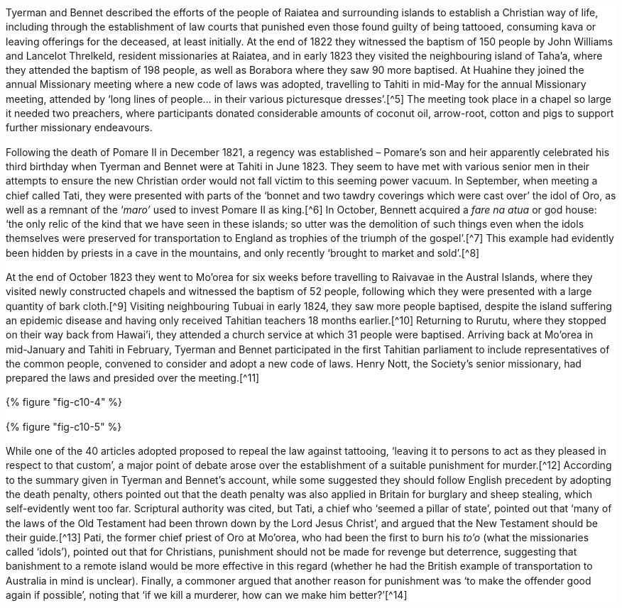 Tyerman and Bennet described the efforts of the people of Raiatea and surrounding islands to establish a Christian way of life, including through the establishment of law courts that punished even those found guilty of being tattooed, consuming kava or leaving offerings for the deceased, at least initially. At the end of 1822 they witnessed the baptism of 150 people by John Williams and Lancelot Threlkeld, resident missionaries at Raiatea, and in early 1823 they visited the neighbouring island of Taha’a, where they attended the baptism of 198 people, as well as Borabora where they saw 90 more baptised. At Huahine they joined the annual Missionary meeting where a new code of laws was adopted, travelling to Tahiti in mid-May for the annual Missionary meeting, attended by ‘long lines of people… in their various picturesque dresses’.[^⁠5] The meeting took place in a chapel so large it needed two preachers, where participants donated considerable amounts of coconut oil, arrow-root, cotton and pigs to support further missionary endeavours.

Following the death of Pomare II in December 1821, a regency was established – Pomare’s son and heir apparently celebrated his third birthday when Tyerman and Bennet were at Tahiti in June 1823. They seem to have met with various senior men in their attempts to ensure the new Christian order would not fall victim to this seeming power vacuum. In September, when meeting a chief called Tati, they were presented with parts of the ‘bonnet and two tawdry coverings which were cast over’ the idol of Oro, as well as a remnant of the ‘_maro’_ used to invest Pomare II as king.[^⁠6] In October, Bennett acquired a _fare na atua_ or god house: ‘the only relic of the kind that we have seen in these islands; so utter was the demolition of such things even when the idols themselves were preserved for transportation to England as trophies of the triumph of the gospel’.[^⁠7] This example had evidently been hidden by priests in a cave in the mountains, and only recently ‘brought to market and sold’.[^⁠8]

At the end of October 1823 they went to Mo’orea for six weeks before travelling to Raivavae in the Austral Islands, where they visited newly constructed chapels and witnessed the baptism of 52 people, following which they were presented with a large quantity of bark cloth.[^⁠9] Visiting neighbouring Tubuai in early 1824, they saw more people baptised, despite the island suffering an epidemic disease and having only received Tahitian teachers 18 months earlier.[^⁠10] Returning to Rurutu, where they stopped on their way back from Hawai’i, they attended a church service at which 31 people were baptised. Arriving back at Mo’orea in mid-January and Tahiti in February, Tyerman and Bennet participated in the first Tahitian parliament to include representatives of the common people, convened to consider and adopt a new code of laws. Henry Nott, the Society’s senior missionary, had prepared the laws and presided over the meeting.[^⁠11]

{% figure "fig-c10-4" %}

{% figure "fig-c10-5" %}

While one of the 40 articles adopted proposed to repeal the law against tattooing, ‘leaving it to persons to act as they pleased in respect to that custom’, a major point of debate arose over the establishment of a suitable punishment for murder.[^⁠12] According to the summary given in Tyerman and Bennet’s account, while some suggested they should follow English precedent by adopting the death penalty, others pointed out that the death penalty was also applied in Britain for burglary and sheep stealing, which self-evidently went too far. Scriptural authority was cited, but Tati, a chief who ‘seemed a pillar of state’, pointed out that ‘many of the laws of the Old Testament had been thrown down by the Lord Jesus Christ’, and argued that the New Testament should be their guide.[^⁠13] Pati, the former chief priest of Oro at Mo’orea, who had been the first to burn his _to’o_ (what the missionaries called ‘idols’), pointed out that for Christians, punishment should not be made for revenge but deterrence, suggesting that banishment to a remote island would be more effective in this regard (whether he had the British example of transportation to Australia in mind is unclear). Finally, a commoner argued that another reason for punishment was ‘to make the offender good again if possible’, noting that ‘if we kill a murderer, how can we make him better?’[^⁠14]


[^1]: Lovett, R. 1899. _The History of the London Missionary Society, 1795-1895._ Henry Frowde, Volume II. P. 627.
[^2]: These items are now better known as _maro’ura_, literally meaning red belt, but in Tyerman and Bennet’s account, they simply use the term ‘maro’.
[^3]: Tamatoa seems to have also showed the Maro ‘ura to Threlked in 1821, see Gunson, N. 20188. Manuscript XXXIII: Threlkeld’s Account of the _Maro ‘Ura_ of Opoa, Raiatea. _The Journal of Pacific History,_ 53:2, 180-185, DOI: [10.1080/00223344.2017.1413617]:(https://doi.org/10.1080/00223344.2017.1413617) ; Montgomery, J. 1831. _Voyages and Travels by the Rev. Daniel Tyerman and George Bennet, Esq… Compiled from Original Documents._ Frederick Westley and A.H. Davis. Volume 1: 527: <https://books.google.co.uk/books?id=D79IAQAAIAAJ&newbks=1&newbks_redir=0&dq=tyerman%20bennet&pg=PA527#v=onepage&q&f=false>
[^4]: Montgomery, J. 1831. _Voyages and Travels by the Rev. Daniel Tyerman and George Bennet, Esq… Compiled from Original Documents._ Frederick Westley and A.H. Davis. Volume 1: 530: <https://books.google.co.uk/books?id=D79IAQAAIAAJ&newbks=1&newbks_redir=0&dq=tyerman%20bennet&pg=PA530#v=onepage&q&f=false>
[^5]: Montgomery, J. 1831. _Voyages and Travels by the Rev. Daniel Tyerman and George Bennet, Esq… Compiled from Original Documents._ Frederick Westley and A.H. Davis. Volume 2: 36: <https://books.google.co.uk/books?id=T55LAAAAcAAJ&newbks=1&newbks_redir=0&dq=tyerman%20bennet&pg=PA36#v=onepage&q&f=false>
[^6]: Montgomery, J. 1831. _Voyages and Travels by the Rev. Daniel Tyerman and George Bennet, Esq… Compiled from Original Documents._ Frederick Westley and A.H. Davis. Volume 2: 56: <https://books.google.co.uk/books?id=T55LAAAAcAAJ&newbks=1&newbks_redir=0&dq=tyerman%20bennet&pg=PA56#v=onepage&q&f=false>
[^7]: Montgomery, J. 1831. _Voyages and Travels by the Rev. Daniel Tyerman and George Bennet, Esq… Compiled from Original Documents._ Frederick Westley and A.H. Davis. Volume 2: 58: <https://books.google.co.uk/books?id=T55LAAAAcAAJ&newbks=1&newbks_redir=0&dq=tyerman%20bennet&pg=PA58#v=onepage&q&f=false>
[^8]: Montgomery, J. 1831. _Voyages and Travels by the Rev. Daniel Tyerman and George Bennet, Esq… Compiled from Original Documents._ Frederick Westley and A.H. Davis. Volume 2: 58: <https://books.google.co.uk/books?id=T55LAAAAcAAJ&newbks=1&newbks_redir=0&dq=tyerman%20bennet&pg=PA58#v=onepage&q&f=false>
[^9]: Montgomery, J. 1831. _Voyages and Travels by the Rev. Daniel Tyerman and George Bennet, Esq… Compiled from Original Documents._ Frederick Westley and A.H. Davis. Volume 2: 74: <https://books.google.co.uk/books?id=T55LAAAAcAAJ&newbks=1&newbks_redir=0&dq=tyerman%20bennet&pg=PA74#v=onepage&q&f=false>
[^10]: Montgomery, J. 1831. _Voyages and Travels by the Rev. Daniel Tyerman and George Bennet, Esq… Compiled from Original Documents._ Frederick Westley and A.H. Davis. Volume 2: 75-76: <https://books.google.co.uk/books?id=T55LAAAAcAAJ&newbks=1&newbks_redir=0&dq=tyerman%20bennet&pg=PA75#v=onepage&q&f=false>
[^11]: Montgomery, J. 1831. _Voyages and Travels by the Rev. Daniel Tyerman and George Bennet, Esq… Compiled from Original Documents._ Frederick Westley and A.H. Davis. Volume 2: 79: <https://books.google.co.uk/books?id=T55LAAAAcAAJ&newbks=1&newbks_redir=0&dq=tyerman%20bennet&pg=PA79#v=onepage&q&f=false>
[^12]: Montgomery, J. 1831. _Voyages and Travels by the Rev. Daniel Tyerman and George Bennet, Esq… Compiled from Original Documents._ Frederick Westley and A.H. Davis. Volume 2: 80: <https://books.google.co.uk/books?id=T55LAAAAcAAJ&newbks=1&newbks_redir=0&dq=tyerman%20bennet&pg=PA80#v=onepage&q&f=false>
[^13]: Montgomery, J. 1831. _Voyages and Travels by the Rev. Daniel Tyerman and George Bennet, Esq… Compiled from Original Documents._ Frederick Westley and A.H. Davis. Volume 2: 83: <https://books.google.co.uk/books?id=T55LAAAAcAAJ&newbks=1&newbks_redir=0&dq=tyerman%20bennet&pg=PA83#v=onepage&q&f=false>
[^14]: Montgomery, J. 1831. _Voyages and Travels by the Rev. Daniel Tyerman and George Bennet, Esq… Compiled from Original Documents._ Frederick Westley and A.H. Davis. Volume 2: 85: <https://books.google.co.uk/books?id=T55LAAAAcAAJ&newbks=1&newbks_redir=0&dq=tyerman%20bennet&pg=PA85#v=onepage&q&f=false>
[^15]: Montgomery, J. 1831. _Voyages and Travels by the Rev. Daniel Tyerman and George Bennet, Esq… Compiled from Original Documents._ Frederick Westley and A.H. Davis. Volume 2: 95: <https://books.google.co.uk/books?id=T55LAAAAcAAJ&newbks=1&newbks_redir=0&dq=tyerman%20bennet&pg=PA95-IA1#v=onepage&q&f=false>
[^16]: Other ships also stopped in New Zealand on their way between Tahiti and New South Wales, so it is also possible that items were also collected on other voyages.
[^17]: Montgomery, J. 1831. _Voyages and Travels by the Rev. Daniel Tyerman and George Bennet, Esq… Compiled from Original Documents._ Frederick Westley and A.H. Davis. Volume 2: 132: <https://books.google.co.uk/books?id=T55LAAAAcAAJ&newbks=1&newbks_redir=0&dq=tyerman%20bennet&pg=PA132#v=onepage&q&f=false>
[^18]: Montgomery, J. 1831. _Voyages and Travels by the Rev. Daniel Tyerman and George Bennet, Esq… Compiled from Original Documents._ Frederick Westley and A.H. Davis. Volume 2: 133: <https://books.google.co.uk/books?id=T55LAAAAcAAJ&newbks=1&newbks_redir=0&dq=tyerman%20bennet&pg=PA133#v=onepage&q&f=false>
[^19]: Montgomery, J. 1831. _Voyages and Travels by the Rev. Daniel Tyerman and George Bennet, Esq… Compiled from Original Documents._ Frederick Westley and A.H. Davis. Volume 2: 143: <https://books.google.co.uk/books?id=T55LAAAAcAAJ&newbks=1&newbks_redir=0&dq=tyerman%20bennet&pg=PA143#v=onepage&q&f=false>
[^20]: Montgomery, J. 1831. _Voyages and Travels by the Rev. Daniel Tyerman and George Bennet, Esq… Compiled from Original Documents._ Frederick Westley and A.H. Davis. Volume 2: 143: <https://books.google.co.uk/books?id=T55LAAAAcAAJ&newbks=1&newbks_redir=0&dq=tyerman%20bennet&pg=PA143#v=onepage&q&f=false>
[^21]: Montgomery, J. 1831. _Voyages and Travels by the Rev. Daniel Tyerman and George Bennet, Esq… Compiled from Original Documents._ Frederick Westley and A.H. Davis. Volume 2: 148: <https://books.google.co.uk/books?id=T55LAAAAcAAJ&newbks=1&newbks_redir=0&dq=tyerman%20bennet&pg=PA148#v=onepage&q&f=false>
[^22]: Montgomery, J. 1831. _Voyages and Travels by the Rev. Daniel Tyerman and George Bennet, Esq… Compiled from Original Documents._ Frederick Westley and A.H. Davis. Volume 2: 151: <https://books.google.co.uk/books?id=T55LAAAAcAAJ&newbks=1&newbks_redir=0&dq=tyerman%20bennet&pg=PA151#v=onepage&q&f=false>
[^23]: Shortly after their visit, the girls from the school ran away into the forest; Montgomery, J. 1831. _Voyages and Travels by the Rev. Daniel Tyerman and George Bennet, Esq… Compiled from Original Documents._ Frederick Westley and A.H. Davis. Volume 2: 152: <https://books.google.co.uk/books?id=T55LAAAAcAAJ&newbks=1&newbks_redir=0&dq=tyerman%20bennet&pg=PA152#v=onepage&q&f=false>
[^24]: Montgomery, J. 1831. _Voyages and Travels by the Rev. Daniel Tyerman and George Bennet, Esq… Compiled from Original Documents._ Frederick Westley and A.H. Davis. Volume 2: 153: <https://books.google.co.uk/books?id=T55LAAAAcAAJ&newbks=1&newbks_redir=0&dq=tyerman%20bennet&pg=PA153#v=onepage&q&f=false>
[^25]: Montgomery, J. 1831. _Voyages and Travels by the Rev. Daniel Tyerman and George Bennet, Esq… Compiled from Original Documents._ Frederick Westley and A.H. Davis. Volume 2: 158: <https://books.google.co.uk/books?id=T55LAAAAcAAJ&newbks=1&newbks_redir=0&dq=tyerman%20bennet&pg=PA158#v=onepage&q&f=false>
[^26]: Montgomery, J. 1831. _Voyages and Travels by the Rev. Daniel Tyerman and George Bennet, Esq… Compiled from Original Documents._ Frederick Westley and A.H. Davis. Volume 2: 158-9: <https://books.google.co.uk/books?id=T55LAAAAcAAJ&newbks=1&newbks_redir=0&dq=tyerman%20bennet&pg=PA158#v=onepage&q&f=false>
[^27]: It is possible, but perhaps unlikely that news would have reached New South Wales of the Demerara Rebellion two months earlier, in August 1823 (Chapter 5); Montgomery, J. 1831. _Voyages and Travels by the Rev. Daniel Tyerman and George Bennet, Esq… Compiled from Original Documents._ Frederick Westley and A.H. Davis. Volume 2: 159: <https://books.google.co.uk/books?id=T55LAAAAcAAJ&newbks=1&newbks_redir=0&dq=tyerman%20bennet&pg=PA159#v=onepage&q&f=false>
[^28]: It is possible, but perhaps unlikely that news would have reached New South Wales of the Demerara Rebellion two months earlier, in August 1823 (Chapter 5); Montgomery, J. 1831. _Voyages and Travels by the Rev. Daniel Tyerman and George Bennet, Esq… Compiled from Original Documents._ Frederick Westley and A.H. Davis. Volume 2: 162-3: <https://books.google.co.uk/books?id=T55LAAAAcAAJ&newbks=1&newbks_redir=0&dq=tyerman%20bennet&pg=PA162#v=onepage&q&f=false>
[^29]: Gunson, N. (Ed. ) 1974. _Australian Reminiscences & Papers of L.E. Threlkeld, Missionary to the Aborigines, 1824-1859._ Australian Institute for Aboriginal Studies. p.84
[^30]: It is possible, but perhaps unlikely that news would have reached New South Wales of the Demerara Rebellion two months earlier, in August 1823 (Chapter 5); Montgomery, J. 1831. _Voyages and Travels by the Rev. Daniel Tyerman and George Bennet, Esq… Compiled from Original Documents._ Frederick Westley and A.H. Davis. Volume 2: 170: <https://books.google.co.uk/books?id=T55LAAAAcAAJ&newbks=1&newbks_redir=0&dq=tyerman%20bennet&pg=PA170#v=onepage&q&f=false>
[^31]: Gunson, N. (Ed. ) 1974. _Australian Reminiscences & Papers of L.E. Threlkeld, Missionary to the Aborigines, 1824-1859._ Australian Institute for Aboriginal Studies. p.85
[^32]: Gunson, N. (Ed. ) 1974. _Australian Reminiscences & Papers of L.E. Threlkeld, Missionary to the Aborigines, 1824-1859._ Australian Institute for Aboriginal Studies. p.178-180.
[^33]: Gunson, N. (Ed. ) 1974. _Australian Reminiscences & Papers of L.E. Threlkeld, Missionary to the Aborigines, 1824-1859._ Australian Institute for Aboriginal Studies. p.88
[^34]: Montgomery, J. 1831. _Voyages and Travels by the Rev. Daniel Tyerman and George Bennet, Esq… Compiled from Original Documents._ Frederick Westley and A.H. Davis. Volume 2: 183: <https://books.google.co.uk/books?id=T55LAAAAcAAJ&newbks=1&newbks_redir=0&dq=tyerman%20bennet&pg=PA183#v=onepage&q&f=false>
[^35]: Gunson, N. (Ed. ) 1974. _Australian Reminiscences & Papers of L.E. Threlkeld, Missionary to the Aborigines, 1824-1859._ Australian Institute for Aboriginal Studies. p.89
[^36]: Budden, L. 2024. _Biraban – A Warrior, Not a Servant._ Hunter Living Histories; Univerity of Newcastle: <https://hunterlivinghistories.com/2024/02/22/biraban-warrior/?utm_source=rss&utm_medium=rss&utm_campaign=biraban-warrior> (Accessed 8 March 2024).
[^37]: Gunson, N. (Ed. ) 1974. _Australian Reminiscences & Papers of L.E. Threlkeld, Missionary to the Aborigines, 1824-1859._ Australian Institute for Aboriginal Studies. p.299.
[^38]: Gunson, N. (Ed. ) 1974. _Australian Reminiscences & Papers of L.E. Threlkeld, Missionary to the Aborigines, 1824-1859._ Australian Institute for Aboriginal Studies. p.91.
[^39]: Second Half Yearly Report of the Aboriginal Mission Supported by the London Missionary Society, L.E. Threlkeld, Newcastle, June 21st 1826: Gunson, N. (Ed. ) 1974. _Australian Reminiscences & Papers of L.E. Threlkeld, Missionary to the Aborigines, 1824-1859._ Australian Institute for Aboriginal Studies. p.206.
[^40]: L.E. Threlkeld. _Specimens of a Dialect of the Aborigines of New South Wales; being the first attempt to form their speech into a written language. Printed at the “Monitor Office” by Arthur Hill; Sydney: <http://nla.gov.au/nla.obj-1711000>_
[^41]: Gunson, N. (Ed. ) 1974. _Australian Reminiscences & Papers of L.E. Threlkeld, Missionary to the Aborigines, 1824-1859._ Australian Institute for Aboriginal Studies. p.97.
[^42]: To L.E. Threlkeld, Junior 28 May 1851; Gunson, N. (Ed. ) 1974. _Australian Reminiscences & Papers of L.E. Threlkeld, Missionary to the Aborigines, 1824-1859._ Australian Institute for Aboriginal Studies. p.296.
[^43]: On Sheffield collection, Gaye Sculthorpe, pers. com. 5 October 2021.
[^44]: Megan, J.V.S. 1993. Something Old, Something New: Further Notes on the Aborigines of the Sydney District as Represented by Their Surviving Artefacts, and as Depicted in Some Early European Representations. Records of the Australian Museum. Supplement 17: <https://media.australian.museum/media/Uploads/Journals/17789/57_complete.pdf>
[^45]: Threlkeld, L.E. 1834. _An Australian Grammar, comprehending the Principles and Natural Rules of the Language as spoken by the Aborigines in the vicinity of Hunter’s River, Lake Macquarie, &c. New South Wales. Sydney; Printed by Stephens and Stokes, “Herald Office” Lower George Street, p.91:_ [_https://ia800209.us.archive.org/16/items/rosettaproject_awk_morsyn-2/threlkeld1834_text.pdf_]:(https://ia800209.us.archive.org/16/items/rosettaproject_awk_morsyn-2/threlkeld1834_text.pdf)
[^46]: CWM/LMS/Home/Incoming correspondence, Box 7, Folder 5 – Henry Syer Cuming to Bennet Esq. 29th April 1839.
[^47]: Letter to William Ellis, 17 April 1837. Gunson, N. (Ed. ) 1974. _Australian Reminiscences & Papers of L.E. Threlkeld, Missionary to the Aborigines, 1824-1859._ Australian Institute for Aboriginal Studies. p.261.
[^48]: Letter to W.W. Buron, 17 November 1838; Gunson, N. (Ed. ) 1974. _Australian Reminiscences & Papers of L.E. Threlkeld, Missionary to the Aborigines, 1824-1859._ Australian Institute for Aboriginal Studies. p.274.
[^49]: Instalment, _Christian Herald,_ 31 March 1855, 54; Gunson, N. (Ed. ) 1974. _Australian Reminiscences & Papers of L.E. Threlkeld, Missionary to the Aborigines, 1824-1859._ Australian Institute for Aboriginal Studies. p.68.
[^50]: Isaiah 2:4
[^51]: Instalment, _Christian Herald,_ 31 March 1855, 54; Gunson, N. (Ed. ) 1974. _Australian Reminiscences & Papers of L.E. Threlkeld, Missionary to the Aborigines, 1824-1859._ Australian Institute for Aboriginal Studies. p.68.
[^52]: Instalment, _Christian Herald,_ 31 March 1855, 54; Gunson, N. (Ed. ) 1974. _Australian Reminiscences & Papers of L.E. Threlkeld, Missionary to the Aborigines, 1824-1859._ Australian Institute for Aboriginal Studies. p.68.
[^53]: Sculthorpe, G. & D. Simpson. 2023. Will my boomerang come back? New insights into Aboriginal material culture of early Sydney and affiliated coastal zone from British Collections. _Australian Archaeology, 89:2, 149-171, DOI:_[_10.1080/03122417.2023.2214336_](https://doi.org/10.1080/03122417.2023.2214336)